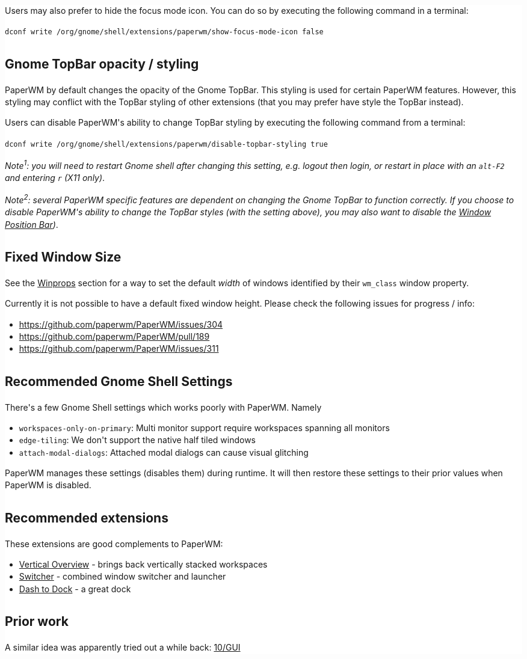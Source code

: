 Users may also prefer to hide the focus mode icon.  You can do so by executing the following command in a terminal:

```
dconf write /org/gnome/shell/extensions/paperwm/show-focus-mode-icon false
```

## Gnome TopBar opacity / styling ##

PaperWM by default changes the opacity of the Gnome TopBar.  This styling is used for certain PaperWM features.  However, this styling may conflict with the TopBar styling of other extensions (that you may prefer have style the TopBar instead).

Users can disable PaperWM's ability to change TopBar styling by executing the following command from a terminal:

```
dconf write /org/gnome/shell/extensions/paperwm/disable-topbar-styling true
```
_Note<sup>1</sup>: you will need to restart Gnome shell after changing this setting, e.g. logout then login, or restart in place with an `alt-F2` and entering `r` (X11 only)_.

_Note<sup>2</sup>: several PaperWM specific features are dependent on changing the Gnome TopBar to function correctly.  If you choose to disable PaperWM's ability to change the TopBar styles (with the setting above), you may also want to disable the [Window Position Bar](#window-position-bar-colored-bar-segment-in-top-bar))_.

## Fixed Window Size ##

See the [Winprops](#setting-window-specific-properities) section for a way to set the default _width_ of windows identified by their `wm_class` window property.

Currently it is not possible to have a default fixed window height.  Please check the following issues for progress / info:

* https://github.com/paperwm/PaperWM/issues/304
* https://github.com/paperwm/PaperWM/pull/189
* https://github.com/paperwm/PaperWM/issues/311

## Recommended Gnome Shell Settings ##

There's a few Gnome Shell settings which works poorly with PaperWM. Namely
- `workspaces-only-on-primary`: Multi monitor support require workspaces
  spanning all monitors
- `edge-tiling`: We don't support the native half tiled windows
- `attach-modal-dialogs`: Attached modal dialogs can cause visual glitching

PaperWM manages these settings (disables them) during runtime.  It will then restore these settings to their prior values when PaperWM is disabled.

## Recommended extensions ##

These extensions are good complements to PaperWM:

- [Vertical Overview](https://github.com/RensAlthuis/vertical-overview) - brings back vertically stacked workspaces
- [Switcher](https://github.com/daniellandau/switcher) - combined window switcher and launcher
- [Dash to Dock](https://micheleg.github.io/dash-to-dock/) - a great dock

## Prior work ##

A similar idea was apparently tried out a while back: [10/GUI](https://web.archive.org/web/20201123162403/http://10gui.com/)

